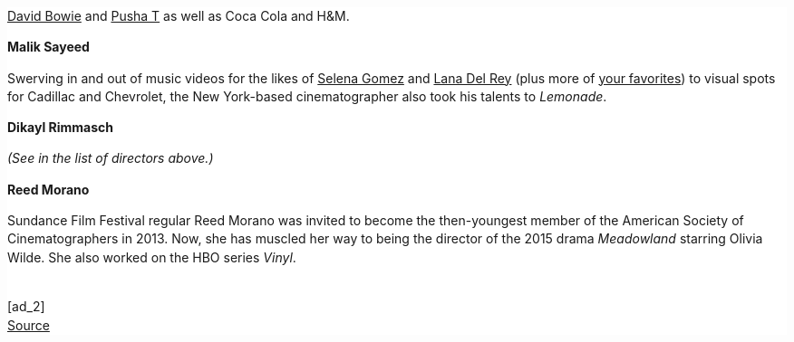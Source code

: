 <a href="http://www.billboard.com/artist/300407/david-bowie/chart">David Bowie</a> and <a href="http://www.billboard.com/artist/1531316/pusha-t/chart">Pusha T</a> as well as Coca Cola and H&amp;M.</p><p><strong>Malik Sayeed</strong></p><p>Swerving in and out of music videos for the likes of <a href="http://www.billboard.com/artist/278617/selena-gomez/chart">Selena Gomez</a> and <a href="http://www.billboard.com/artist/306420/lana-del-rey/chart">Lana Del Rey</a> (plus more of <a href="http://maliksayeed.com/musicvideo" target="_blank">your favorites</a>) to visual spots for Cadillac and Chevrolet, the New York-based cinematographer also took his talents to <em>Lemonade</em>.</p><p><strong>Dikayl Rimmasch</strong></p><p><em>(See in the list of directors above.)</em></p><p><strong>Reed Morano</strong></p><p>Sundance Film Festival regular Reed Morano was invited to become the then-youngest member of the American Society of Cinematographers in 2013. Now, she has muscled her way to being the director of the 2015 drama <em>Meadowland</em> starring Olivia Wilde. She also worked on the HBO series<em> Vinyl</em>.</p>
</div>
<br>[ad_2]
<br><a href="http://news.google.com/news/url?sa=t&#038;fd=R&#038;ct2=us&#038;usg=AFQjCNEXQgE1KFtiW0rl7SWAQvbWpuDDFA&#038;clid=c3a7d30bb8a4878e06b80cf16b898331&#038;cid=52779089419912&#038;ei=9lodV-CyOJSDhQG2k4eYBw&#038;url=http://www.billboard.com/articles/news/7341810/beyonce-lemonade-directors-cinematographers">Source </a>